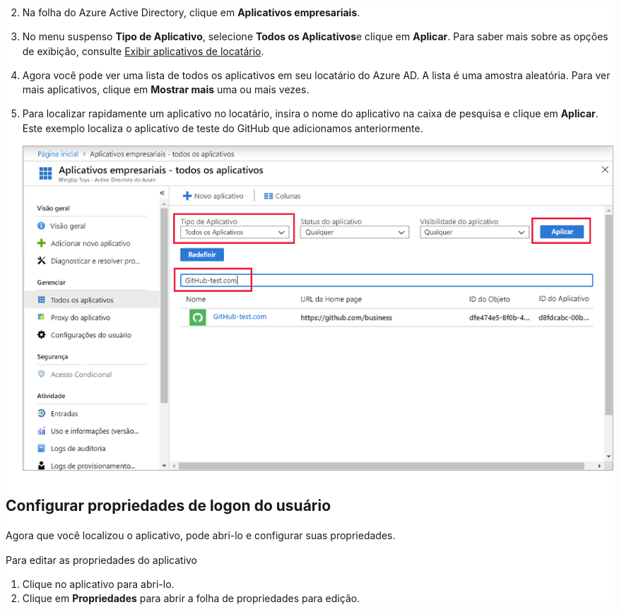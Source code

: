 2. Na folha do Azure Active Directory, clique em **Aplicativos empresariais**. 

3. No menu suspenso **Tipo de Aplicativo**, selecione **Todos os Aplicativos**e clique em **Aplicar**. Para saber mais sobre as opções de exibição, consulte [Exibir aplicativos de locatário](view-applications-portal.md).

4. Agora você pode ver uma lista de todos os aplicativos em seu locatário do Azure AD.  A lista é uma amostra aleatória. Para ver mais aplicativos, clique em **Mostrar mais** uma ou mais vezes. 

5. Para localizar rapidamente um aplicativo no locatário, insira o nome do aplicativo na caixa de pesquisa e clique em **Aplicar**. Este exemplo localiza o aplicativo de teste do GitHub que adicionamos anteriormente.

    ![Pesquisar um aplicativo](media/add-application-portal/find-application.png)


## <a name="configure-user-sign-in-properties"></a>Configurar propriedades de logon do usuário

Agora que você localizou o aplicativo, pode abri-lo e configurar suas propriedades.

Para editar as propriedades do aplicativo

1. Clique no aplicativo para abri-lo.
2. Clique em **Propriedades** para abrir a folha de propriedades para edição.
